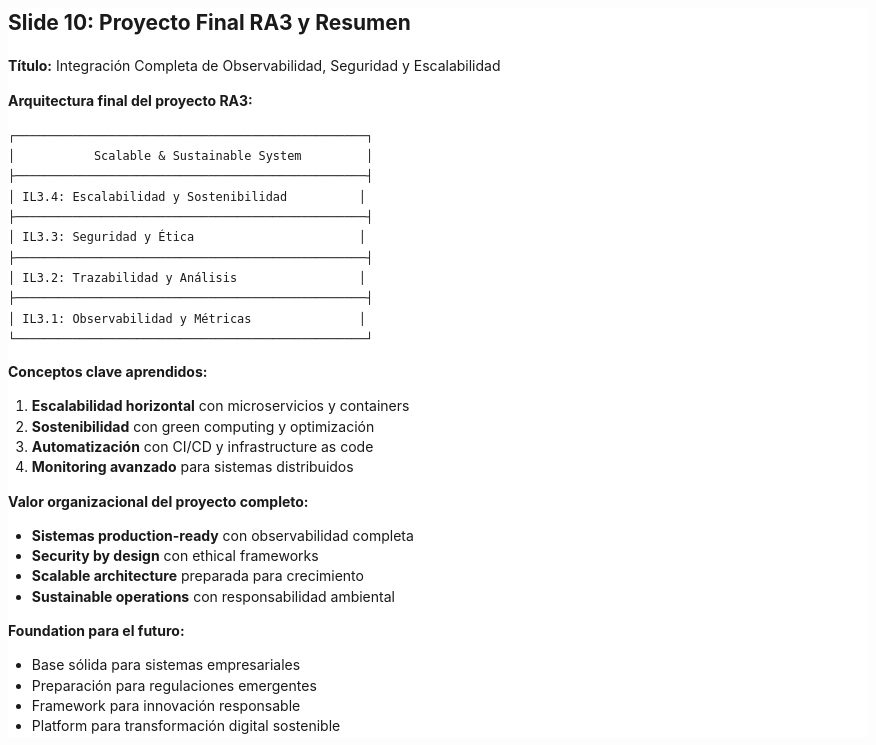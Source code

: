 
## Slide 10: Proyecto Final RA3 y Resumen
**Título:** Integración Completa de Observabilidad, Seguridad y Escalabilidad

**Arquitectura final del proyecto RA3:**
```
┌─────────────────────────────────────────────────┐
│           Scalable & Sustainable System         │
├─────────────────────────────────────────────────┤
│ IL3.4: Escalabilidad y Sostenibilidad          │
├─────────────────────────────────────────────────┤
│ IL3.3: Seguridad y Ética                       │
├─────────────────────────────────────────────────┤
│ IL3.2: Trazabilidad y Análisis                 │
├─────────────────────────────────────────────────┤
│ IL3.1: Observabilidad y Métricas               │
└─────────────────────────────────────────────────┘
```

**Conceptos clave aprendidos:**
1. **Escalabilidad horizontal** con microservicios y containers
2. **Sostenibilidad** con green computing y optimización
3. **Automatización** con CI/CD y infrastructure as code
4. **Monitoring avanzado** para sistemas distribuidos

**Valor organizacional del proyecto completo:**
- **Sistemas production-ready** con observabilidad completa
- **Security by design** con ethical frameworks
- **Scalable architecture** preparada para crecimiento
- **Sustainable operations** con responsabilidad ambiental

**Foundation para el futuro:**
- Base sólida para sistemas empresariales
- Preparación para regulaciones emergentes
- Framework para innovación responsable
- Platform para transformación digital sostenible